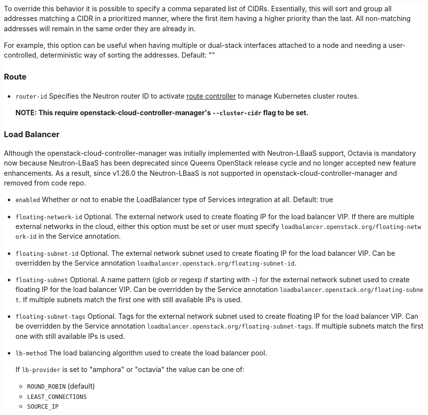   To override this behavior it is possible to specify a comma separated list of CIDRs. Essentially, this will sort and group all addresses matching a CIDR in a prioritized manner, where the first item having a higher priority than the last. All non-matching addresses will remain in the same order they are already in.

  For example, this option can be useful when having multiple or dual-stack interfaces attached to a node and needing a user-controlled, deterministic way of sorting the addresses.
  Default: ""

### Route

* `router-id`
  Specifies the Neutron router ID to activate [route controller](https://kubernetes.io/docs/concepts/architecture/cloud-controller/#route-controller) to manage Kubernetes cluster routes.

  **NOTE: This require openstack-cloud-controller-manager's `--cluster-cidr` flag to be set.**

###  Load Balancer

Although the openstack-cloud-controller-manager was initially implemented with Neutron-LBaaS support, Octavia is mandatory now because Neutron-LBaaS has been deprecated since Queens OpenStack release cycle and no longer accepted new feature enhancements. As a result, since v1.26.0 the Neutron-LBaaS is not supported in openstack-cloud-controller-manager and removed from code repo.

* `enabled`
  Whether or not to enable the LoadBalancer type of Services integration at all.
   Default: true

* `floating-network-id`
  Optional. The external network used to create floating IP for the load balancer VIP. If there are multiple external networks in the cloud, either this option must be set or user must specify `loadbalancer.openstack.org/floating-network-id` in the Service annotation.

* `floating-subnet-id`
  Optional. The external network subnet used to create floating IP for the load balancer VIP. Can be overridden by the Service annotation `loadbalancer.openstack.org/floating-subnet-id`.

* `floating-subnet`
  Optional. A name pattern (glob or regexp if starting with `~`) for the external network subnet used to create floating IP for the load balancer VIP. Can be overridden by the Service annotation `loadbalancer.openstack.org/floating-subnet`. If multiple subnets match the first one with still available IPs is used.

* `floating-subnet-tags`
  Optional. Tags for the external network subnet used to create floating IP for the load balancer VIP. Can be overridden by the Service annotation `loadbalancer.openstack.org/floating-subnet-tags`. If multiple subnets match the first one with still available IPs is used.

* `lb-method`
  The load balancing algorithm used to create the load balancer pool.

  If `lb-provider` is set to "amphora" or "octavia" the value can be one of:
    * `ROUND_ROBIN` (default)
    * `LEAST_CONNECTIONS`
    * `SOURCE_IP`
    